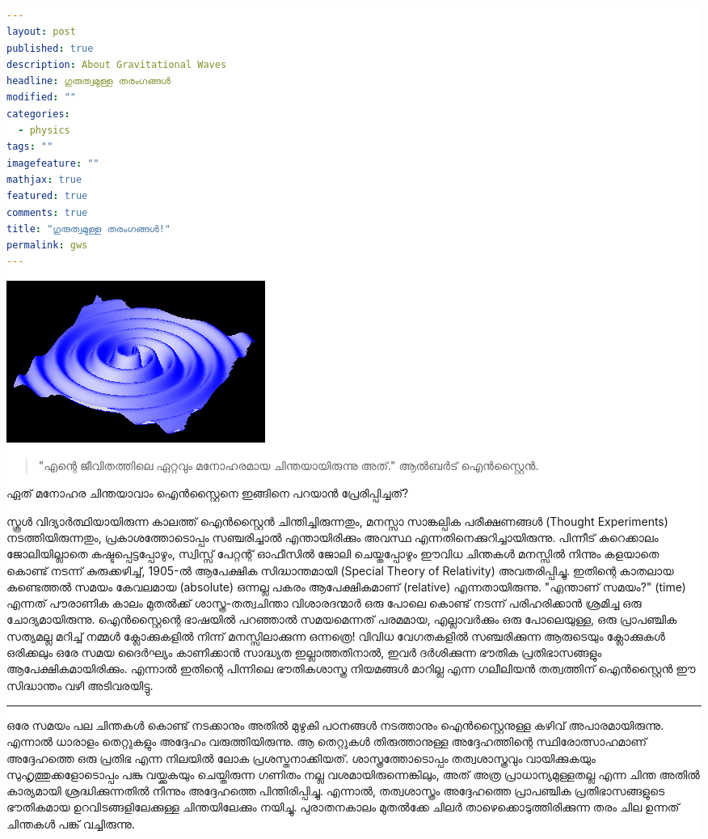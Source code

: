 ```yaml
---
layout: post
published: true
description: About Gravitational Waves
headline: ഗുരുത്വമുള്ള തരംഗങ്ങൾ
modified: ""
categories: 
  - physics
tags: ""
imagefeature: ""
mathjax: true
featured: true
comments: true
title: "ഗുരുത്വമുള്ള തരംഗങ്ങൾ!"
permalink: gws
---
```



![Wavy](../images/gws/Wavy.gif)


>"എന്റെ ജീവിതത്തിലെ ഏറ്റവും മനോഹരമായ ചിന്തയായിരുന്നു അത്."
ആൽബർട് ഐൻസ്റ്റൈൻ.

ഏത് മനോഹര ചിന്തയാവാം ഐൻസ്റ്റൈനെ ഇങ്ങിനെ പറയാൻ പ്രേരിപ്പിച്ചത്?

സ്കൂൾ വിദ്യാർത്ഥിയായിരുന്ന കാലത്ത് ഐൻസ്റ്റൈൻ ചിന്തിച്ചിരുന്നതും, മനസ്സാ സാങ്കല്പിക പരീക്ഷണങ്ങൾ (Thought Experiments) നടത്തിയിരുന്നതും, പ്രകാശത്തോടൊപ്പം സഞ്ചരിച്ചാൽ എന്തായിരിക്കും അവസ്ഥ എന്നതിനെക്കുറിച്ചായിരുന്നു. പിന്നീട് കുറെക്കാലം ജോലിയില്ലാതെ കഷ്ടപ്പെട്ടപ്പോഴും, സ്വിസ്സ് പേറ്റന്റ് ഓഫീസിൽ ജോലി ചെയ്തപ്പോഴും ഈവിധ ചിന്തകൾ മനസ്സിൽ നിന്നും കളയാതെ കൊണ്ട് നടന്ന് കുരുക്കഴിച്ച്, 1905-ൽ ആപേക്ഷിക സിദ്ധാന്തമായി (Special Theory of Relativity) അവതരിപ്പിച്ചു. ഇതിന്റെ കാതലായ കണ്ടെത്തൽ സമയം കേവലമായ (absolute) ഒന്നല്ല പകരം ആപേക്ഷികമാണ് (relative) എന്നതായിരുന്നു. "എന്താണ് സമയം?" (time) എന്നത് പൗരാണിക കാലം മുതൽക്ക് ശാസ്ത്ര-തത്വചിന്താ വിശാരദന്മാർ ഒരു പോലെ കൊണ്ട് നടന്ന് പരിഹരിക്കാൻ ശ്രമിച്ച ഒരു ചോദ്യമായിരുന്നു. ഐൻസ്റ്റൈന്റെ ഭാഷയിൽ പറഞ്ഞാൽ സമയമെന്നത് പരമമായ, എല്ലാവർക്കും ഒരു പോലെയുള്ള, ഒരു പ്രാപഞ്ചിക സത്യമല്ല മറിച്ച് നമ്മൾ ക്ലോക്കുകളിൽ നിന്ന് മനസ്സിലാക്കുന്ന ഒന്നത്രെ! വിവിധ വേഗതകളിൽ സഞ്ചരിക്കുന്ന ആരുടെയും ക്ലോക്കുകൾ ഒരിക്കലും ഒരേ സമയ ദൈർഘ്യം കാണിക്കാൻ സാദ്ധ്യത ഇല്ലാത്തതിനാൽ, ഇവർ ദർശിക്കുന്ന ഭൗതിക പ്രതിഭാസങ്ങളും ആപേക്ഷികമായിരിക്കും. എന്നാൽ ഇതിന്റെ പിന്നിലെ ഭൗതികശാസ്ത്ര നിയമങ്ങൾ മാറില്ല എന്ന ഗലീലിയൻ തത്വത്തിന് ഐൻസ്റ്റൈൻ ഈ സിദ്ധാന്തം വഴി അടിവരയിട്ടു.

***

ഒരേ സമയം പല ചിന്തകൾ കൊണ്ട് നടക്കാനും അതിൽ മുഴുകി പഠനങ്ങൾ നടത്താനും ഐൻസ്റ്റൈനുള്ള കഴിവ് അപാരമായിരുന്നു. എന്നാൽ ധാരാളം തെറ്റുകളും അദ്ദേഹം വരുത്തിയിരുന്നു. ആ തെറ്റുകൾ തിരുത്താനുള്ള അദ്ദേഹത്തിന്റെ സ്ഥിരോത്സാഹമാണ് അദ്ദേഹത്തെ ഒരു പ്രതിഭ എന്ന നിലയിൽ ലോക പ്രശസ്തനാക്കിയത്. ശാസ്ത്രത്തോടൊപ്പം തത്വശാസ്ത്രവും വായിക്കുകയും സുഹൃത്തുക്കളോടൊപ്പം പങ്കു വയ്ക്കുകയും ചെയ്തിരുന്ന ഗണിതം നല്ല വശമായിരുന്നെങ്കിലും, അത് അത്ര പ്രാധാന്യമുള്ളതല്ല എന്ന ചിന്ത അതിൽ കാര്യമായി ശ്രദ്ധിക്കുന്നതിൽ നിന്നും അദ്ദേഹത്തെ പിന്തിരിപ്പിച്ചു. എന്നാൽ, തത്വശാസ്ത്രം അദ്ദേഹത്തെ പ്രാപഞ്ചിക പ്രതിഭാസങ്ങളുടെ ഭൗതികമായ ഉറവിടങ്ങളിലേക്കുള്ള ചിന്തയിലേക്കും നയിച്ചു. പുരാതനകാലം മുതൽക്കേ ചിലർ താഴെക്കൊടുത്തിരിക്കുന്ന തരം ചില ഉന്നത് ചിന്തകൾ പങ്ക് വച്ചിരുന്നു.
